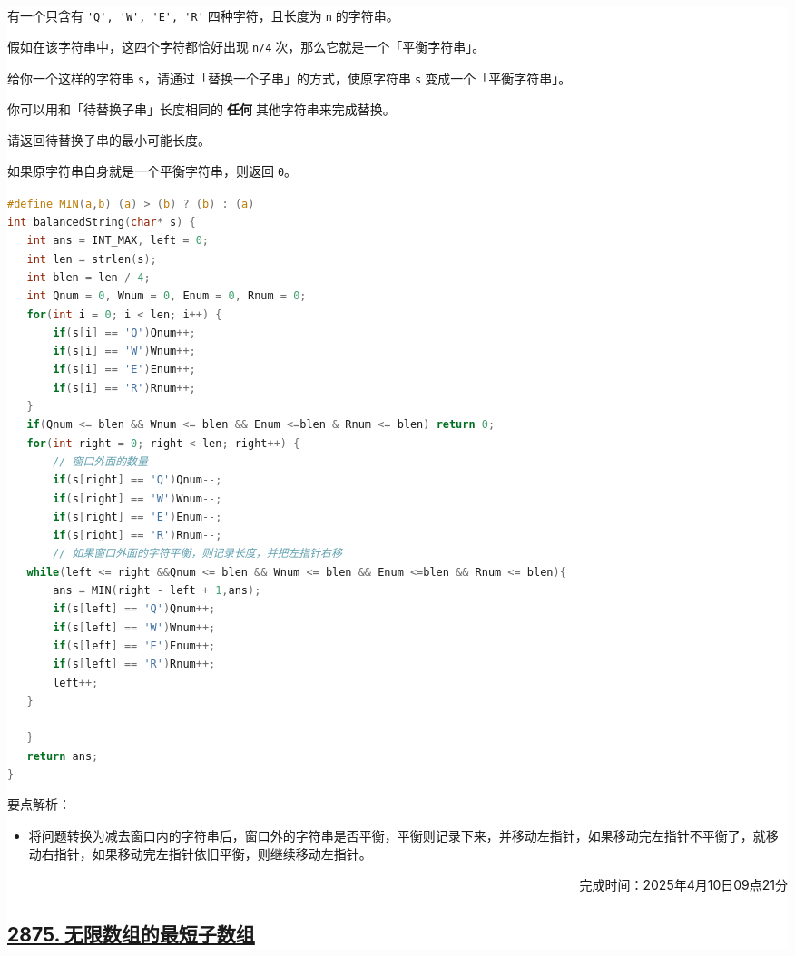 有一个只含有 `'Q', 'W', 'E', 'R'` 四种字符，且长度为 `n` 的字符串。

假如在该字符串中，这四个字符都恰好出现 `n/4` 次，那么它就是一个「平衡字符串」。

 

给你一个这样的字符串 `s`，请通过「替换一个子串」的方式，使原字符串 `s` 变成一个「平衡字符串」。

你可以用和「待替换子串」长度相同的 **任何** 其他字符串来完成替换。

请返回待替换子串的最小可能长度。

如果原字符串自身就是一个平衡字符串，则返回 `0`。

 ```c
#define MIN(a,b) (a) > (b) ? (b) : (a)
int balancedString(char* s) {
    int ans = INT_MAX, left = 0;
    int len = strlen(s);
    int blen = len / 4;
    int Qnum = 0, Wnum = 0, Enum = 0, Rnum = 0;
    for(int i = 0; i < len; i++) {
        if(s[i] == 'Q')Qnum++;
        if(s[i] == 'W')Wnum++;
        if(s[i] == 'E')Enum++;
        if(s[i] == 'R')Rnum++;
    }
    if(Qnum <= blen && Wnum <= blen && Enum <=blen & Rnum <= blen) return 0;
    for(int right = 0; right < len; right++) {
        // 窗口外面的数量
        if(s[right] == 'Q')Qnum--;
        if(s[right] == 'W')Wnum--;
        if(s[right] == 'E')Enum--;
        if(s[right] == 'R')Rnum--;
        // 如果窗口外面的字符平衡，则记录长度，并把左指针右移
    while(left <= right &&Qnum <= blen && Wnum <= blen && Enum <=blen && Rnum <= blen){
        ans = MIN(right - left + 1,ans);
        if(s[left] == 'Q')Qnum++;
        if(s[left] == 'W')Wnum++;
        if(s[left] == 'E')Enum++;
        if(s[left] == 'R')Rnum++;
        left++;
    }

    }
    return ans;
}
 ```

要点解析：

- 将问题转换为减去窗口内的字符串后，窗口外的字符串是否平衡，平衡则记录下来，并移动左指针，如果移动完左指针不平衡了，就移动右指针，如果移动完左指针依旧平衡，则继续移动左指针。

<p align="right">完成时间：2025年4月10日09点21分</p>	

## [2875. 无限数组的最短子数组](https://leetcode.cn/problems/minimum-size-subarray-in-infinite-array/)
